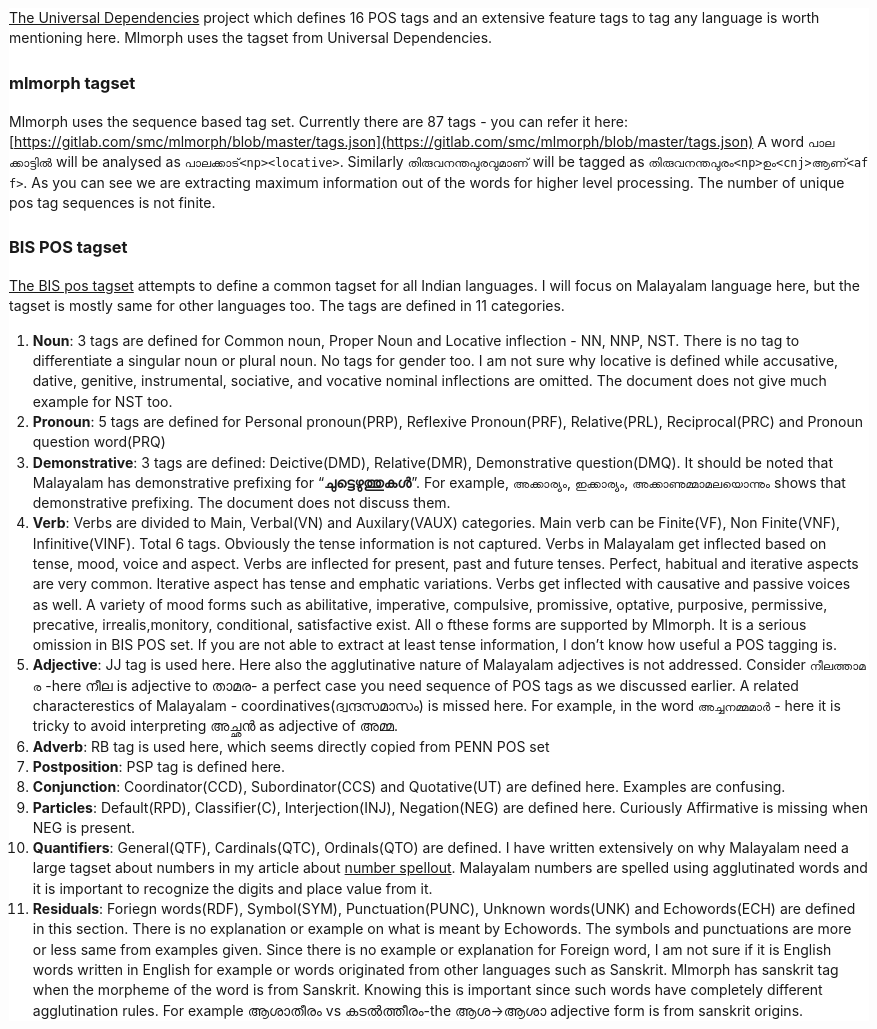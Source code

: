 [The Universal Dependencies](http://universaldependencies.org/) project which defines 16 POS tags and an extensive feature tags to tag any language is worth mentioning here. Mlmorph uses the tagset from Universal Dependencies.

### mlmorph tagset <a href="#mlmorph-tagset" id="mlmorph-tagset"></a>

Mlmorph uses the sequence based tag set. Currently there are 87 tags - you can refer it here: [https://gitlab.com/smc/mlmorph/blob/master/tags.json](https://gitlab.com/smc/mlmorph/blob/master/tags.json) A word `പാലക്കാട്ടിൽ` will be analysed as `പാലക്കാട്<np><locative>`. Similarly `തിരുവനന്തപുരവുമാണ്` will be tagged as `തിരുവനന്തപുരം<np>ഉം<cnj>ആണ്<aff>`. As you can see we are extracting maximum information out of the words for higher level processing. The number of unique pos tag sequences is not finite.

### BIS POS tagset <a href="#bis-pos-tagset" id="bis-pos-tagset"></a>

[The BIS pos tagset](http://tdil-dc.in/tdildcMain/articles/134692Draft%20POS%20Tag%20standard.pdf) attempts to define a common tagset for all Indian languages. I will focus on Malayalam language here, but the tagset is mostly same for other languages too. The tags are defined in 11 categories.

1. **Noun**: 3 tags are defined for Common noun, Proper Noun and Locative inflection - NN, NNP, NST. There is no tag to differentiate a singular noun or plural noun. No tags for gender too. I am not sure why locative is defined while accusative, dative, genitive, instrumental, sociative, and vocative nominal inflections are omitted. The document does not give much example for NST too.
2. **Pronoun**: 5 tags are defined for Personal pronoun(PRP), Reflexive Pronoun(PRF), Relative(PRL), Reciprocal(PRC) and Pronoun question word(PRQ)
3. **Demonstrative**: 3 tags are defined: Deictive(DMD), Relative(DMR), Demonstrative question(DMQ). It should be noted that Malayalam has demonstrative prefixing for “**ചുട്ടെഴുത്തുകൾ**”. For example, `അക്കാര്യം`, `ഇക്കാര്യം`, `അക്കാണുമ്മാമലയൊന്നും` shows that demonstrative prefixing. The document does not discuss them.
4. **Verb**: Verbs are divided to Main, Verbal(VN) and Auxilary(VAUX) categories. Main verb can be Finite(VF), Non Finite(VNF), Infinitive(VINF). Total 6 tags. Obviously the tense information is not captured. Verbs in Malayalam get inflected based on tense, mood, voice and aspect. Verbs are inflected for present, past and future tenses. Perfect, habitual and iterative aspects are very common. Iterative aspect has tense and emphatic variations. Verbs get inflected with causative and passive voices as well. A variety of mood forms such as abilitative, imperative, compulsive, promissive, optative, purposive, permissive, precative, irrealis,monitory, conditional, satisfactive exist. All o fthese forms are supported by Mlmorph. It is a serious omission in BIS POS set. If you are not able to extract at least tense information, I don’t know how useful a POS tagging is.
5. **Adjective**: JJ tag is used here. Here also the agglutinative nature of Malayalam adjectives is not addressed. Consider `നീലത്താമര` -here നീല is adjective to താമര- a perfect case you need sequence of POS tags as we discussed earlier. A related characterestics of Malayalam - coordinatives(ദ്വന്ദസമാസം) is missed here. For example, in the word `അച്ചനമ്മമാർ` - here it is tricky to avoid interpreting അച്ഛൻ as adjective of അമ്മ.
6. **Adverb**: RB tag is used here, which seems directly copied from PENN POS set
7. **Postposition**: PSP tag is defined here.
8. **Conjunction**: Coordinator(CCD), Subordinator(CCS) and Quotative(UT) are defined here. Examples are confusing.
9. **Particles**: Default(RPD), Classifier(C), Interjection(INJ), Negation(NEG) are defined here. Curiously Affirmative is missing when NEG is present.
10. **Quantifiers**: General(QTF), Cardinals(QTC), Ordinals(QTO) are defined. I have written extensively on why Malayalam need a large tagset about numbers in my article about [number spellout](https://thottingal.in/blog/2017/12/10/number-spellout-and-generation-in-malayalam-using-morphology-analyser/). Malayalam numbers are spelled using agglutinated words and it is important to recognize the digits and place value from it.
11. **Residuals**: Foriegn words(RDF), Symbol(SYM), Punctuation(PUNC), Unknown words(UNK) and Echowords(ECH) are defined in this section. There is no explanation or example on what is meant by Echowords. The symbols and punctuations are more or less same from examples given. Since there is no example or explanation for Foreign word, I am not sure if it is English words written in English for example or words originated from other languages such as Sanskrit. Mlmorph has sanskrit tag when the morpheme of the word is from Sanskrit. Knowing this is important since such words have completely different agglutination rules. For example ആശാതീരം vs കടൽത്തീരം-the ആശ->ആശാ adjective form is from sanskrit origins.
